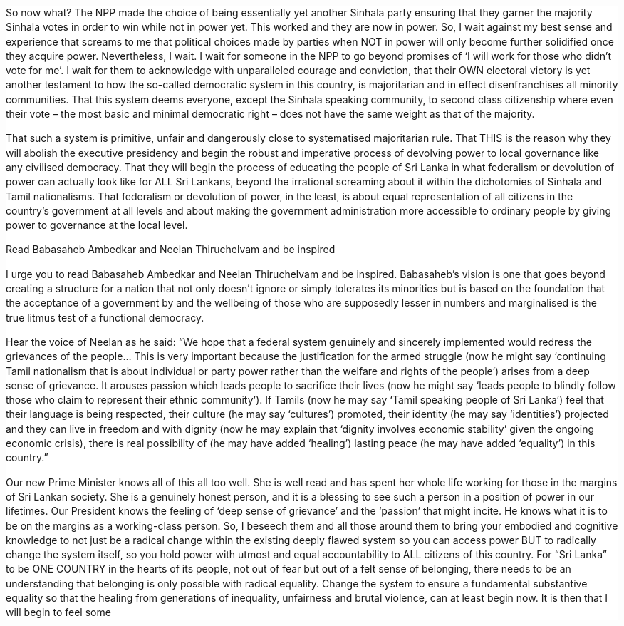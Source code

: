 So now what? The NPP made the choice of being essentially yet another Sinhala party ensuring that they garner the majority Sinhala votes in order to win while not in power yet. This worked and they are now in power. So, I wait against my best sense and experience that screams to me that political choices made by parties when NOT in power will only become further solidified once they acquire power. Nevertheless, I wait. I wait for someone in the NPP to go beyond promises of ‘I will work for those who didn’t vote for me’. I wait for them to acknowledge with unparalleled courage and conviction, that their OWN electoral victory is yet another testament to how the so-called democratic system in this country, is majoritarian and in effect disenfranchises all minority communities. That this system deems everyone, except the Sinhala speaking community, to second class citizenship where even their vote – the most basic and minimal democratic right – does not have the same weight as that of the majority.

That such a system is primitive, unfair and dangerously close to systematised majoritarian rule. That THIS is the reason why they will abolish the executive presidency and begin the robust and imperative process of devolving power to local governance like any civilised democracy. That they will begin the process of educating the people of Sri Lanka in what federalism or devolution of power can actually look like for ALL Sri Lankans, beyond the irrational screaming about it within the dichotomies of Sinhala and Tamil nationalisms. That federalism or devolution of power, in the least, is about equal representation of all citizens in the country’s government at all levels and about making the government administration more accessible to ordinary people by giving power to governance at the local level.

Read Babasaheb Ambedkar and Neelan Thiruchelvam and be inspired

I urge you to read Babasaheb Ambedkar and Neelan Thiruchelvam and be inspired. Babasaheb’s vision is one that goes beyond creating a structure for a nation that not only doesn’t ignore or simply tolerates its minorities but is based on the foundation that the acceptance of a government by and the wellbeing of those who are supposedly lesser in numbers and marginalised is the true litmus test of a functional democracy.

Hear the voice of Neelan as he said: “We hope that a federal system genuinely and sincerely implemented would redress the grievances of the people… This is very important because the justification for the armed struggle (now he might say ‘continuing Tamil nationalism that is about individual or party power rather than the welfare and rights of the people’) arises from a deep sense of grievance. It arouses passion which leads people to sacrifice their lives (now he might say ‘leads people to blindly follow those who claim to represent their ethnic community’). If Tamils (now he may say ‘Tamil speaking people of Sri Lanka’) feel that their language is being respected, their culture (he may say ‘cultures’) promoted, their identity (he may say ‘identities’) projected and they can live in freedom and with dignity (now he may explain that ‘dignity involves economic stability’ given the ongoing economic crisis), there is real possibility of (he may have added ‘healing’) lasting peace (he may have added ‘equality’) in this country.”

Our new Prime Minister knows all of this all too well. She is well read and has spent her whole life working for those in the margins of Sri Lankan society. She is a genuinely honest person, and it is a blessing to see such a person in a position of power in our lifetimes. Our President knows the feeling of ‘deep sense of grievance’ and the ‘passion’ that might incite. He knows what it is to be on the margins as a working-class person. So, I beseech them and all those around them to bring your embodied and cognitive knowledge to not just be a radical change within the existing deeply flawed system so you can access power BUT to radically change the system itself, so you hold power with utmost and equal accountability to ALL citizens of this country. For “Sri Lanka” to be ONE COUNTRY in the hearts of its people, not out of fear but out of a felt sense of belonging, there needs to be an understanding that belonging is only possible with radical equality. Change the system to ensure a fundamental substantive equality so that the healing from generations of inequality, unfairness and brutal violence, can at least begin now. It is then that I will begin to feel some
